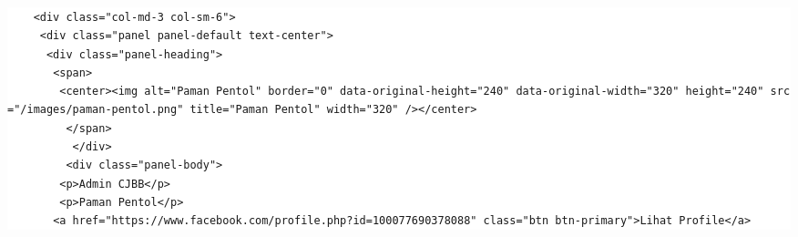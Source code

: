         <div class="col-md-3 col-sm-6">
         <div class="panel panel-default text-center">
          <div class="panel-heading">
           <span>
            <center><img alt="Paman Pentol" border="0" data-original-height="240" data-original-width="320" height="240" src="/images/paman-pentol.png" title="Paman Pentol" width="320" /></center>
             </span>
              </div>
             <div class="panel-body">
            <p>Admin CJBB</p>
            <p>Paman Pentol</p>
           <a href="https://www.facebook.com/profile.php?id=100077690378088" class="btn btn-primary">Lihat Profile</a>